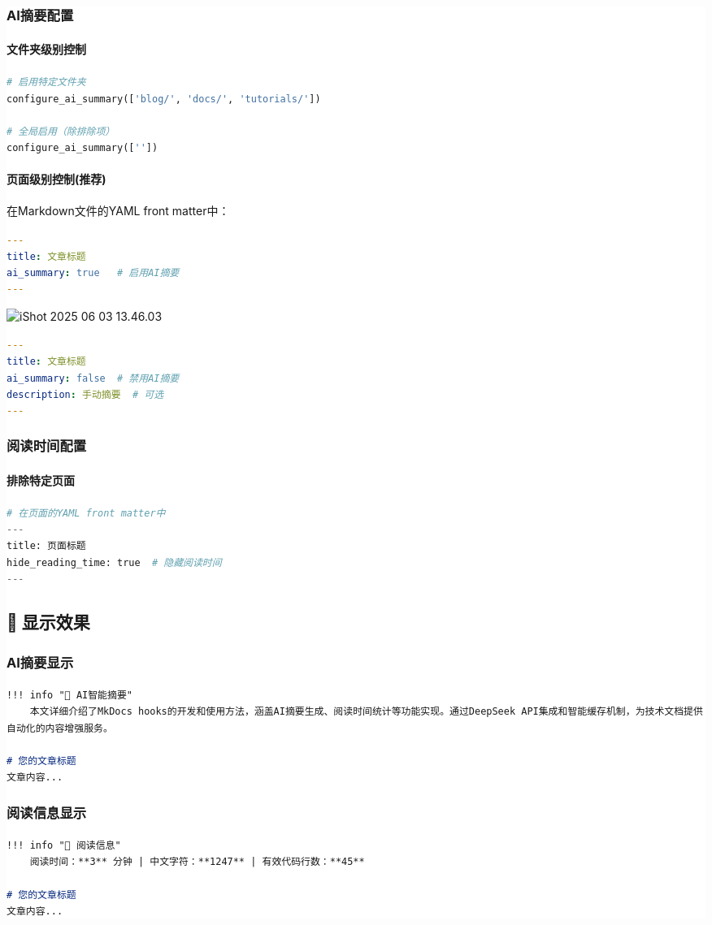### AI摘要配置

#### 文件夹级别控制
```python
# 启用特定文件夹
configure_ai_summary(['blog/', 'docs/', 'tutorials/'])

# 全局启用（除排除项）
configure_ai_summary([''])
```

#### 页面级别控制(推荐)
在Markdown文件的YAML front matter中：

```yaml
---
title: 文章标题
ai_summary: true   # 启用AI摘要
---
```
![iShot 2025 06 03 13.46.03](https://s1.imagehub.cc/images/2025/06/03/6b40a854fe57ef33b40c580ab4a7c802.jpg)
```yaml
---
title: 文章标题
ai_summary: false  # 禁用AI摘要
description: 手动摘要  # 可选
---
```

### 阅读时间配置

#### 排除特定页面
```python
# 在页面的YAML front matter中
---
title: 页面标题
hide_reading_time: true  # 隐藏阅读时间
---
```

## 🎨 显示效果

### AI摘要显示
```markdown
!!! info "🤖 AI智能摘要"
    本文详细介绍了MkDocs hooks的开发和使用方法，涵盖AI摘要生成、阅读时间统计等功能实现。通过DeepSeek API集成和智能缓存机制，为技术文档提供自动化的内容增强服务。

# 您的文章标题
文章内容...
```

### 阅读信息显示
```markdown
!!! info "📖 阅读信息"
    阅读时间：**3** 分钟 | 中文字符：**1247** | 有效代码行数：**45**

# 您的文章标题
文章内容...
```  
